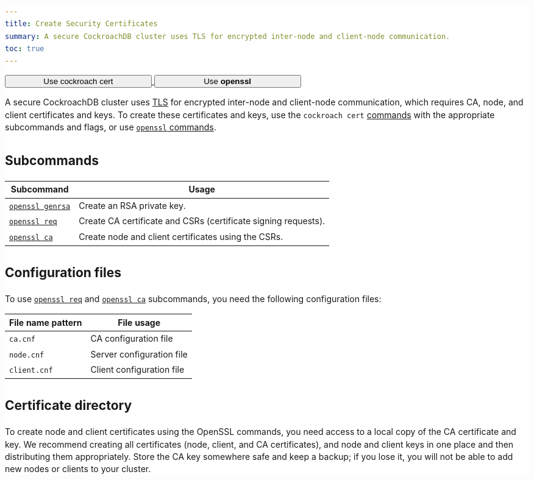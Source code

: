 ```yaml
---
title: Create Security Certificates
summary: A secure CockroachDB cluster uses TLS for encrypted inter-node and client-node communication.
toc: true
---
```


<div class="filters filters-big clearfix">
  <a href="create-security-certificates.html"><button style="width:28%" class="filter-button">Use cockroach cert</button>
  <button style="width:28%" class="filter-button current">Use <strong>openssl</strong></button></a>
</div>

A secure CockroachDB cluster uses [TLS](https://en.wikipedia.org/wiki/Transport_Layer_Security) for encrypted inter-node and client-node communication, which requires CA, node, and client certificates and keys. To create these certificates and keys, use the `cockroach cert` [commands](cockroach-commands.html) with the appropriate subcommands and flags, or use [`openssl` commands](https://wiki.openssl.org/index.php/).


## Subcommands

Subcommand | Usage
-----------|------
[`openssl genrsa`](https://www.openssl.org/docs/manmaster/man1/genrsa.html) | Create an RSA private key.
[`openssl req`](https://www.openssl.org/docs/manmaster/man1/req.html) | Create CA certificate and CSRs (certificate signing requests).
[`openssl ca`](https://www.openssl.org/docs/manmaster/man1/ca.html) | Create node and client certificates using the CSRs.

## Configuration files

To use [`openssl req`](https://www.openssl.org/docs/manmaster/man1/req.html) and [`openssl ca`](https://www.openssl.org/docs/manmaster/man1/ca.html) subcommands, you need the following configuration files:

File name pattern | File usage
-------------|------------
`ca.cnf`     | CA configuration file
`node.cnf`   | Server configuration file
`client.cnf` | Client configuration file

## Certificate directory

To create node and client certificates using the OpenSSL commands, you need access to a local copy of the CA certificate and key. We recommend creating all certificates (node, client, and CA certificates), and node and client keys in one place and then distributing them appropriately. Store the CA key somewhere safe and keep a backup; if you lose it, you will not be able to add new nodes or clients to your cluster.
